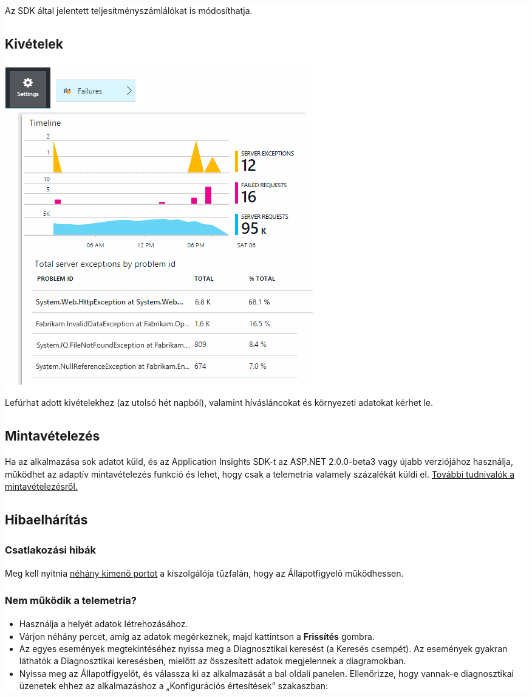 Az SDK által jelentett teljesítményszámlálókat is módosíthatja. 

## <a name="exceptions"></a>Kivételek
![Kattintson végig a kiszolgálókivételek diagramján](./media/app-insights-monitor-performance-live-website-now/appinsights-039-1exceptions.png)

Lefúrhat adott kivételekhez (az utolsó hét napból), valamint hívásláncokat és környezeti adatokat kérhet le.

## <a name="sampling"></a>Mintavételezés
Ha az alkalmazása sok adatot küld, és az Application Insights SDK-t az ASP.NET 2.0.0-beta3 vagy újabb verziójához használja, működhet az adaptív mintavételezés funkció és lehet, hogy csak a telemetria valamely százalékát küldi el. [További tudnivalók a mintavételezésről.](app-insights-sampling.md)

## <a name="troubleshooting"></a>Hibaelhárítás
### <a name="connection-errors"></a>Csatlakozási hibák
Meg kell nyitnia [néhány kimenő portot](app-insights-ip-addresses.md#outgoing-ports) a kiszolgálója tűzfalán, hogy az Állapotfigyelő működhessen.

### <a name="no-telemetry"></a>Nem működik a telemetria?
* Használja a helyét adatok létrehozásához.
* Várjon néhány percet, amíg az adatok megérkeznek, majd kattintson a **Frissítés** gombra.
* Az egyes események megtekintéséhez nyissa meg a Diagnosztikai keresést (a Keresés csempét). Az események gyakran láthatók a Diagnosztikai keresésben, mielőtt az összesített adatok megjelennek a diagramokban.
* Nyissa meg az Állapotfigyelőt, és válassza ki az alkalmazását a bal oldali panelen. Ellenőrizze, hogy vannak-e diagnosztikai üzenetek ehhez az alkalmazáshoz a „Konfigurációs értesítések” szakaszban:
